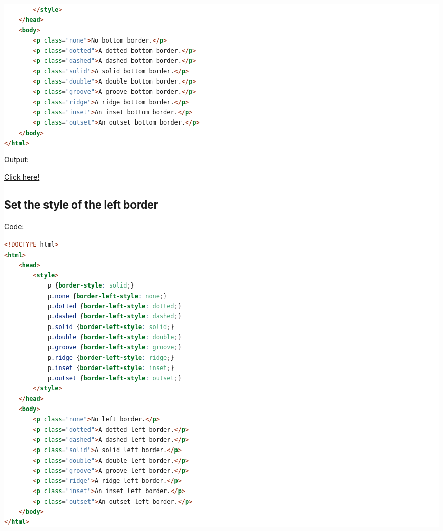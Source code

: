 ```html
        </style>
    </head>
    <body>
        <p class="none">No bottom border.</p>
        <p class="dotted">A dotted bottom border.</p>
        <p class="dashed">A dashed bottom border.</p>
        <p class="solid">A solid bottom border.</p>
        <p class="double">A double bottom border.</p>
        <p class="groove">A groove bottom border.</p>
        <p class="ridge">A ridge bottom border.</p>
        <p class="inset">An inset bottom border.</p>
        <p class="outset">An outset bottom border.</p>
    </body>
</html>
```

Output:

[Click here!](./Borders/Example_8.html)

## Set the style of the left border

Code:

```html
<!DOCTYPE html>
<html>
    <head>
        <style>
            p {border-style: solid;}
            p.none {border-left-style: none;}
            p.dotted {border-left-style: dotted;}
            p.dashed {border-left-style: dashed;}
            p.solid {border-left-style: solid;}
            p.double {border-left-style: double;}
            p.groove {border-left-style: groove;}
            p.ridge {border-left-style: ridge;}
            p.inset {border-left-style: inset;}
            p.outset {border-left-style: outset;}
        </style>
    </head>
    <body>
        <p class="none">No left border.</p>
        <p class="dotted">A dotted left border.</p>
        <p class="dashed">A dashed left border.</p>
        <p class="solid">A solid left border.</p>
        <p class="double">A double left border.</p>
        <p class="groove">A groove left border.</p>
        <p class="ridge">A ridge left border.</p>
        <p class="inset">An inset left border.</p>
        <p class="outset">An outset left border.</p>
    </body>
</html>
```

